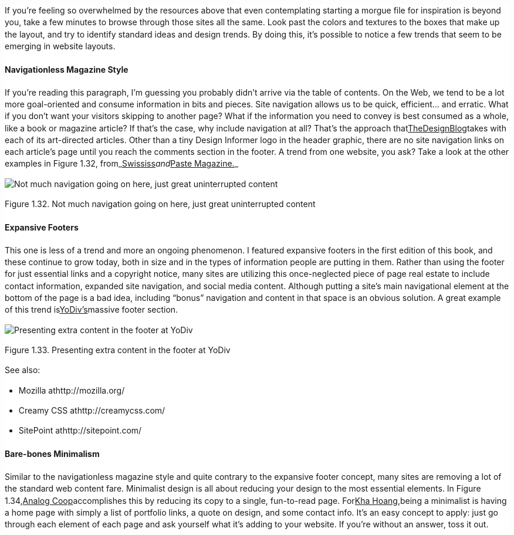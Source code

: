  If you’re feeling so overwhelmed by the resources above that even contemplating starting a morgue file for inspiration is beyond you, take a few minutes to browse through those sites all the same. Look past the colors and textures to the boxes that make up the layout, and try to identify standard ideas and design trends. By doing this, it’s possible to notice a few trends that seem to be emerging in website layouts. 

 #### Navigationless Magazine Style

If you’re reading this paragraph, I’m guessing you probably didn’t arrive via the table of contents. On the Web, we tend to be a lot more goal-oriented and consume information in bits and pieces. Site navigation allows us to be quick, efficient… and erratic. What if you don’t want your visitors skipping to another page? What if the information you need to convey is best consumed as a whole, like a book or magazine article? If that’s the case, why include navigation at all? That’s the approach that[TheDesignBlog](http://thedsgnblog.com/)takes with each of its art-directed articles. Other than a tiny Design Informer logo in the header graphic, there are no site navigation links on each article’s page until you reach the comments section in the footer. A trend from one website, you ask? Take a look at the other examples in Figure 1.32, from_[Swississ](http://www.swiss-miss.com/)_and_[Paste Magazine.](http://www.pastemagazine.com/)_ 

 ![Not much navigation going on here, just great uninterrupted content](https://learnable-static.s3.amazonaws.com/premium/reeedr/books/the-principles-of-beautiful-web-design-3rd-edition/images/000068.jpg) 

 Figure 1.32. Not much navigation going on here, just great uninterrupted content 

 #### Expansive Footers

This one is less of a trend and more an ongoing phenomenon. I featured expansive footers in the first edition of this book, and these continue to grow today, both in size and in the types of information people are putting in them. Rather than using the footer for just essential links and a copyright notice, many sites are utilizing this once-neglected piece of page real estate to include contact information, expanded site navigation, and social media content. Although putting a site’s main navigational element at the bottom of the page is a bad idea, including “bonus” navigation and content in that space is an obvious solution. A great example of this trend is[YoDiv’s](http://yodiv.com/)massive footer section. 

 ![Presenting extra content in the footer at YoDiv](https://learnable-static.s3.amazonaws.com/premium/reeedr/books/the-principles-of-beautiful-web-design-3rd-edition/images/000065.jpg) 

 Figure 1.33. Presenting extra content in the footer at YoDiv 

 See also: 

 * Mozilla athttp://mozilla.org/

* Creamy CSS athttp://creamycss.com/

* SitePoint athttp://sitepoint.com/ 

 #### Bare-bones Minimalism

Similar to the navigationless magazine style and quite contrary to the expansive footer concept, many sites are removing a lot of the standard web content fare. Minimalist design is all about reducing your design to the most essential elements. In Figure 1.34,[Analog Coop](http://analog.coop/)accomplishes this by reducing its copy to a single, fun-to-read page. For[Kha Hoang,](http://khahoang.com/)being a minimalist is having a home page with simply a list of portfolio links, a quote on design, and some contact info. It’s an easy concept to apply: just go through each element of each page and ask yourself what it’s adding to your website. If you’re without an answer, toss it out. 
